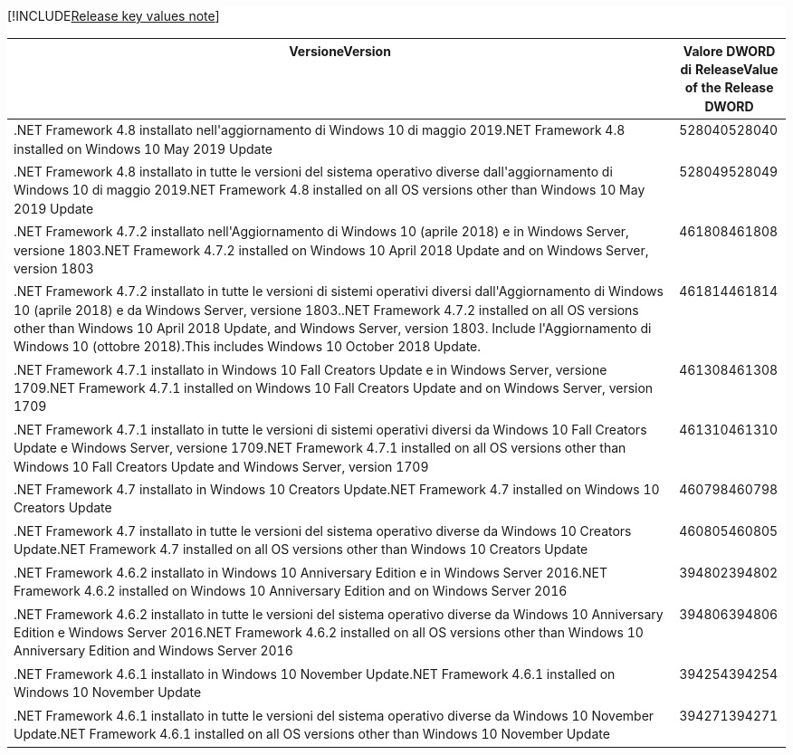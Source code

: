 [!INCLUDE[Release key values note](~/includes/version-keys-note.md)]

|<span data-ttu-id="e6eef-362">Versione</span><span class="sxs-lookup"><span data-stu-id="e6eef-362">Version</span></span>|<span data-ttu-id="e6eef-363">Valore DWORD di Release</span><span class="sxs-lookup"><span data-stu-id="e6eef-363">Value of the Release DWORD</span></span>|
|-------------|--------------------------------|
|<span data-ttu-id="e6eef-364">.NET Framework 4.8 installato nell'aggiornamento di Windows 10 di maggio 2019</span><span class="sxs-lookup"><span data-stu-id="e6eef-364">.NET Framework 4.8 installed on Windows 10 May 2019 Update</span></span>|<span data-ttu-id="e6eef-365">528040</span><span class="sxs-lookup"><span data-stu-id="e6eef-365">528040</span></span>|
|<span data-ttu-id="e6eef-366">.NET Framework 4.8 installato in tutte le versioni del sistema operativo diverse dall'aggiornamento di Windows 10 di maggio 2019</span><span class="sxs-lookup"><span data-stu-id="e6eef-366">.NET Framework 4.8 installed on all OS versions other than Windows 10 May 2019 Update</span></span>|<span data-ttu-id="e6eef-367">528049</span><span class="sxs-lookup"><span data-stu-id="e6eef-367">528049</span></span>|
|<span data-ttu-id="e6eef-368">.NET Framework 4.7.2 installato nell'Aggiornamento di Windows 10 (aprile 2018) e in Windows Server, versione 1803</span><span class="sxs-lookup"><span data-stu-id="e6eef-368">.NET Framework 4.7.2 installed on Windows 10 April 2018 Update and on Windows Server, version 1803</span></span>|<span data-ttu-id="e6eef-369">461808</span><span class="sxs-lookup"><span data-stu-id="e6eef-369">461808</span></span>|
|<span data-ttu-id="e6eef-370">.NET Framework 4.7.2 installato in tutte le versioni di sistemi operativi diversi dall'Aggiornamento di Windows 10 (aprile 2018) e da Windows Server, versione 1803.</span><span class="sxs-lookup"><span data-stu-id="e6eef-370">.NET Framework 4.7.2 installed on all OS versions other than Windows 10 April 2018 Update, and Windows Server, version 1803.</span></span> <span data-ttu-id="e6eef-371">Include l'Aggiornamento di Windows 10 (ottobre 2018).</span><span class="sxs-lookup"><span data-stu-id="e6eef-371">This includes Windows 10 October 2018 Update.</span></span> |<span data-ttu-id="e6eef-372">461814</span><span class="sxs-lookup"><span data-stu-id="e6eef-372">461814</span></span>|
|<span data-ttu-id="e6eef-373">.NET Framework 4.7.1 installato in Windows 10 Fall Creators Update e in Windows Server, versione 1709</span><span class="sxs-lookup"><span data-stu-id="e6eef-373">.NET Framework 4.7.1 installed on Windows 10 Fall Creators Update and on Windows Server, version 1709</span></span>|<span data-ttu-id="e6eef-374">461308</span><span class="sxs-lookup"><span data-stu-id="e6eef-374">461308</span></span>|
|<span data-ttu-id="e6eef-375">.NET Framework 4.7.1 installato in tutte le versioni di sistemi operativi diversi da Windows 10 Fall Creators Update e Windows Server, versione 1709</span><span class="sxs-lookup"><span data-stu-id="e6eef-375">.NET Framework 4.7.1 installed on all OS versions other than Windows 10 Fall Creators Update and Windows Server, version 1709</span></span>|<span data-ttu-id="e6eef-376">461310</span><span class="sxs-lookup"><span data-stu-id="e6eef-376">461310</span></span>|
|<span data-ttu-id="e6eef-377">.NET Framework 4.7 installato in Windows 10 Creators Update</span><span class="sxs-lookup"><span data-stu-id="e6eef-377">.NET Framework 4.7 installed on Windows 10 Creators Update</span></span>|<span data-ttu-id="e6eef-378">460798</span><span class="sxs-lookup"><span data-stu-id="e6eef-378">460798</span></span>|
|<span data-ttu-id="e6eef-379">.NET Framework 4.7 installato in tutte le versioni del sistema operativo diverse da Windows 10 Creators Update</span><span class="sxs-lookup"><span data-stu-id="e6eef-379">.NET Framework 4.7 installed on all OS versions other than Windows 10 Creators Update</span></span>|<span data-ttu-id="e6eef-380">460805</span><span class="sxs-lookup"><span data-stu-id="e6eef-380">460805</span></span>|
|<span data-ttu-id="e6eef-381">.NET Framework 4.6.2 installato in Windows 10 Anniversary Edition e in Windows Server 2016</span><span class="sxs-lookup"><span data-stu-id="e6eef-381">.NET Framework 4.6.2 installed on Windows 10 Anniversary Edition and on Windows Server 2016</span></span>|<span data-ttu-id="e6eef-382">394802</span><span class="sxs-lookup"><span data-stu-id="e6eef-382">394802</span></span>|
|<span data-ttu-id="e6eef-383">.NET Framework 4.6.2 installato in tutte le versioni del sistema operativo diverse da Windows 10 Anniversary Edition e Windows Server 2016</span><span class="sxs-lookup"><span data-stu-id="e6eef-383">.NET Framework 4.6.2 installed on all OS versions other than Windows 10 Anniversary Edition and Windows Server 2016</span></span>|<span data-ttu-id="e6eef-384">394806</span><span class="sxs-lookup"><span data-stu-id="e6eef-384">394806</span></span>|
|<span data-ttu-id="e6eef-385">.NET Framework 4.6.1 installato in Windows 10 November Update</span><span class="sxs-lookup"><span data-stu-id="e6eef-385">.NET Framework 4.6.1 installed on Windows 10 November Update</span></span>|<span data-ttu-id="e6eef-386">394254</span><span class="sxs-lookup"><span data-stu-id="e6eef-386">394254</span></span>|
|<span data-ttu-id="e6eef-387">.NET Framework 4.6.1 installato in tutte le versioni del sistema operativo diverse da Windows 10 November Update</span><span class="sxs-lookup"><span data-stu-id="e6eef-387">.NET Framework 4.6.1 installed on all OS versions other than Windows 10 November Update</span></span>|<span data-ttu-id="e6eef-388">394271</span><span class="sxs-lookup"><span data-stu-id="e6eef-388">394271</span></span>|